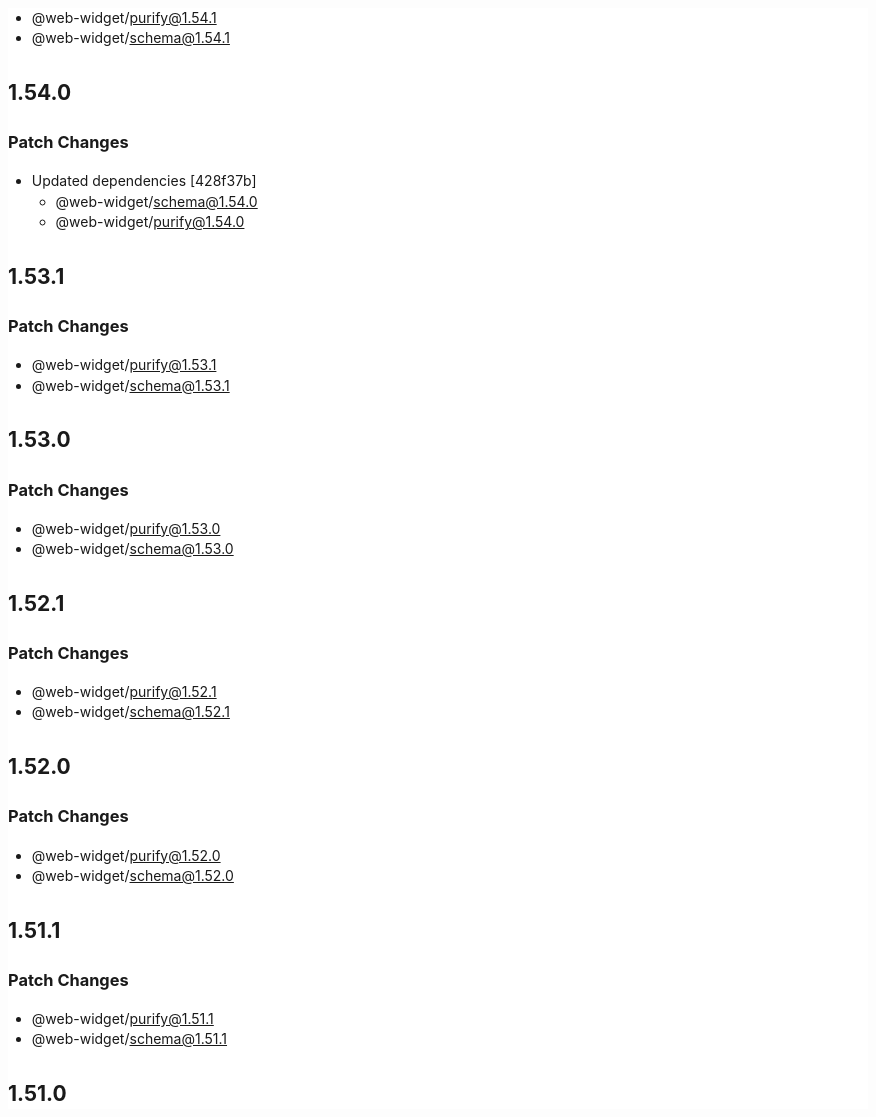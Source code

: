 - @web-widget/purify@1.54.1
- @web-widget/schema@1.54.1

## 1.54.0

### Patch Changes

- Updated dependencies [428f37b]
  - @web-widget/schema@1.54.0
  - @web-widget/purify@1.54.0

## 1.53.1

### Patch Changes

- @web-widget/purify@1.53.1
- @web-widget/schema@1.53.1

## 1.53.0

### Patch Changes

- @web-widget/purify@1.53.0
- @web-widget/schema@1.53.0

## 1.52.1

### Patch Changes

- @web-widget/purify@1.52.1
- @web-widget/schema@1.52.1

## 1.52.0

### Patch Changes

- @web-widget/purify@1.52.0
- @web-widget/schema@1.52.0

## 1.51.1

### Patch Changes

- @web-widget/purify@1.51.1
- @web-widget/schema@1.51.1

## 1.51.0
